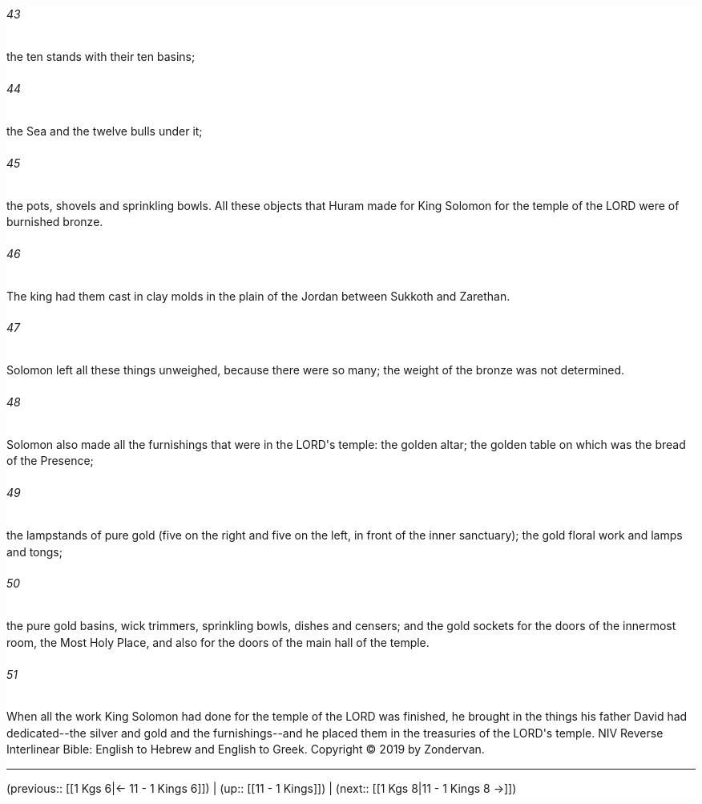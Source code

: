 ###### 43 
the ten stands with their ten basins; 

###### 44 
the Sea and the twelve bulls under it; 

###### 45 
the pots, shovels and sprinkling bowls. All these objects that Huram made for King Solomon for the temple of the LORD were of burnished bronze. 

###### 46 
The king had them cast in clay molds in the plain of the Jordan between Sukkoth and Zarethan. 

###### 47 
Solomon left all these things unweighed, because there were so many; the weight of the bronze was not determined. 

###### 48 
Solomon also made all the furnishings that were in the LORD's temple: the golden altar; the golden table on which was the bread of the Presence; 

###### 49 
the lampstands of pure gold (five on the right and five on the left, in front of the inner sanctuary); the gold floral work and lamps and tongs; 

###### 50 
the pure gold basins, wick trimmers, sprinkling bowls, dishes and censers; and the gold sockets for the doors of the innermost room, the Most Holy Place, and also for the doors of the main hall of the temple. 

###### 51 
When all the work King Solomon had done for the temple of the LORD was finished, he brought in the things his father David had dedicated--the silver and gold and the furnishings--and he placed them in the treasuries of the LORD's temple. NIV Reverse Interlinear Bible: English to Hebrew and English to Greek. Copyright © 2019 by Zondervan.

***

(previous:: [[1 Kgs 6|← 11 - 1 Kings 6]]) | (up:: [[11 - 1 Kings]]) | (next:: [[1 Kgs 8|11 - 1 Kings 8 →]])
